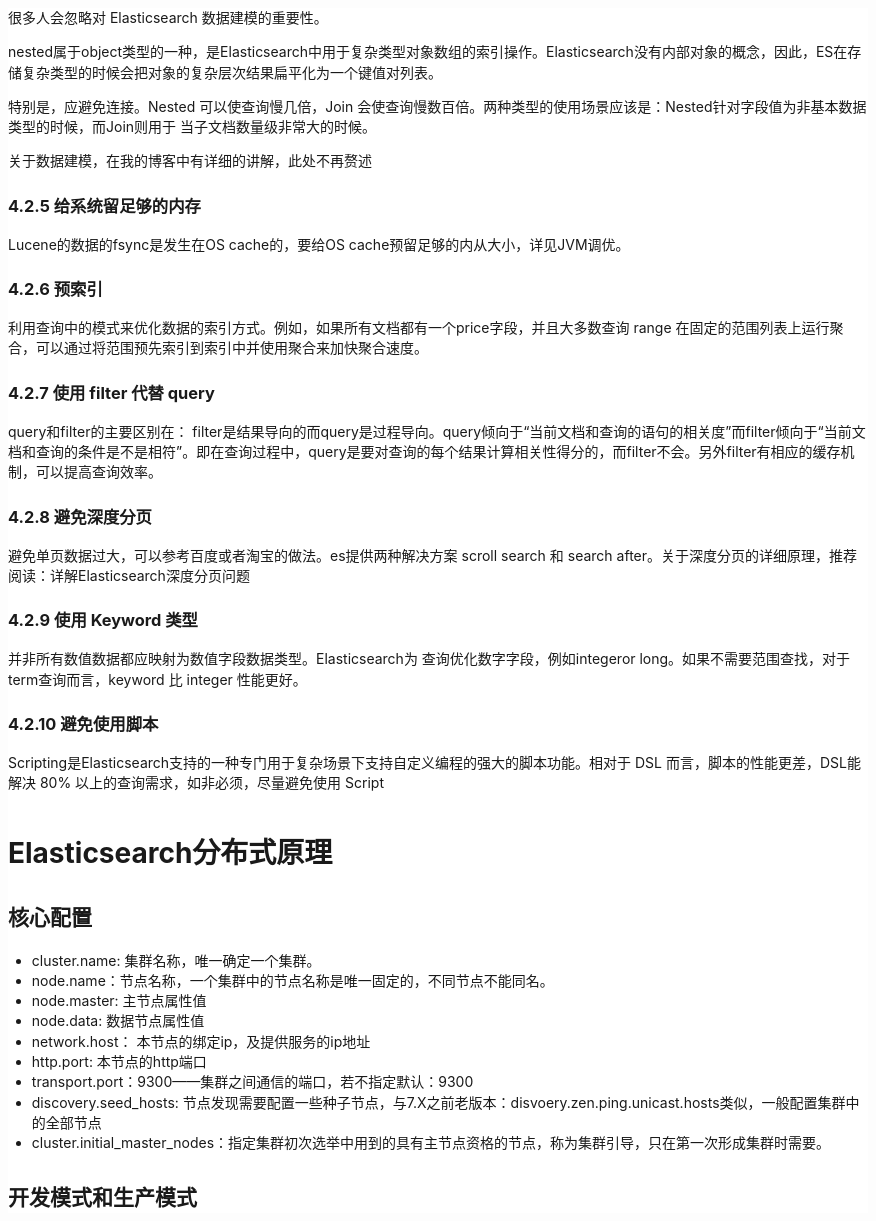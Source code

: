 很多人会忽略对 Elasticsearch 数据建模的重要性。

nested属于object类型的一种，是Elasticsearch中用于复杂类型对象数组的索引操作。Elasticsearch没有内部对象的概念，因此，ES在存储复杂类型的时候会把对象的复杂层次结果扁平化为一个键值对列表。

特别是，应避免连接。Nested 可以使查询慢几倍，Join 会使查询慢数百倍。两种类型的使用场景应该是：Nested针对字段值为非基本数据类型的时候，而Join则用于 当子文档数量级非常大的时候。

关于数据建模，在我的博客中有详细的讲解，此处不再赘述

### 4.2.5 给系统留足够的内存

Lucene的数据的fsync是发生在OS cache的，要给OS cache预留足够的内从大小，详见JVM调优。

### 4.2.6 预索引

利用查询中的模式来优化数据的索引方式。例如，如果所有文档都有一个price字段，并且大多数查询 range 在固定的范围列表上运行聚合，可以通过将范围预先索引到索引中并使用聚合来加快聚合速度。

### 4.2.7 使用 filter 代替 query

query和filter的主要区别在： filter是结果导向的而query是过程导向。query倾向于“当前文档和查询的语句的相关度”而filter倾向于“当前文档和查询的条件是不是相符”。即在查询过程中，query是要对查询的每个结果计算相关性得分的，而filter不会。另外filter有相应的缓存机制，可以提高查询效率。

### 4.2.8 避免深度分页

避免单页数据过大，可以参考百度或者淘宝的做法。es提供两种解决方案 scroll search 和 search after。关于深度分页的详细原理，推荐阅读：详解Elasticsearch深度分页问题

### 4.2.9 使用 Keyword 类型

并非所有数值数据都应映射为数值字段数据类型。Elasticsearch为 查询优化数字字段，例如integeror long。如果不需要范围查找，对于 term查询而言，keyword 比 integer 性能更好。

### 4.2.10 避免使用脚本

Scripting是Elasticsearch支持的一种专门用于复杂场景下支持自定义编程的强大的脚本功能。相对于 DSL 而言，脚本的性能更差，DSL能解决 80% 以上的查询需求，如非必须，尽量避免使用 Script

# Elasticsearch分布式原理

## 核心配置

- cluster.name: 集群名称，唯一确定一个集群。
- node.name：节点名称，一个集群中的节点名称是唯一固定的，不同节点不能同名。
- node.master: 主节点属性值
- node.data: 数据节点属性值
- network.host： 本节点的绑定ip，及提供服务的ip地址
- http.port: 本节点的http端口
- transport.port：9300——集群之间通信的端口，若不指定默认：9300
- discovery.seed_hosts: 节点发现需要配置一些种子节点，与7.X之前老版本：disvoery.zen.ping.unicast.hosts类似，一般配置集群中的全部节点
- cluster.initial_master_nodes：指定集群初次选举中用到的具有主节点资格的节点，称为集群引导，只在第一次形成集群时需要。

## 开发模式和生产模式
